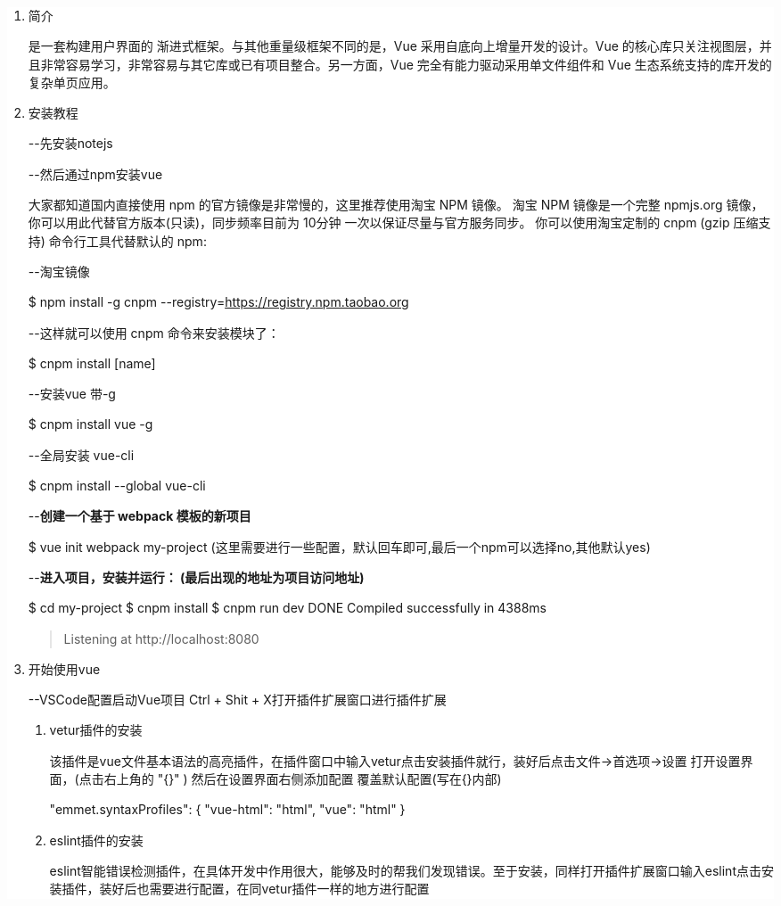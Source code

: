 1. 简介

	是一套构建用户界面的 渐进式框架。与其他重量级框架不同的是，Vue 采用自底向上增量开发的设计。Vue 的核心库只关注视图层，并且非常容易学习，非常容易与其它库或已有项目整合。另一方面，Vue 完全有能力驱动采用单文件组件和 Vue 生态系统支持的库开发的复杂单页应用。	

2. 安装教程
	
	--先安装notejs
	
	--然后通过npm安装vue

	大家都知道国内直接使用 npm 的官方镜像是非常慢的，这里推荐使用淘宝 NPM 镜像。
	淘宝 NPM 镜像是一个完整 npmjs.org 镜像，你可以用此代替官方版本(只读)，同步频率目前为 10分钟 一次以保证尽量与官方服务同步。
	你可以使用淘宝定制的 cnpm (gzip 压缩支持) 命令行工具代替默认的 npm:

	--淘宝镜像

	$ npm install -g cnpm --registry=https://registry.npm.taobao.org

	--这样就可以使用 cnpm 命令来安装模块了：

	$ cnpm install [name]

	--安装vue  带-g
	
	$ cnpm install vue -g

	--全局安装 vue-cli

	$ cnpm install --global vue-cli

	--**创建一个基于 webpack 模板的新项目**

	$ vue init webpack my-project
		(这里需要进行一些配置，默认回车即可,最后一个npm可以选择no,其他默认yes)

	--**进入项目，安装并运行： (最后出现的地址为项目访问地址)**
	
	$ cd my-project
	$ cnpm install
	$ cnpm run dev
	 DONE  Compiled successfully in 4388ms
	
	> Listening at http://localhost:8080

3. 开始使用vue

	--VSCode配置启动Vue项目
	Ctrl + Shit + X打开插件扩展窗口进行插件扩展
	1. vetur插件的安装
	
		该插件是vue文件基本语法的高亮插件，在插件窗口中输入vetur点击安装插件就行，装好后点击文件->首选项->设置 打开设置界面，(点击右上角的 "{}" ) 然后在设置界面右侧添加配置 覆盖默认配置(写在{}内部)
		
		"emmet.syntaxProfiles": {
		  "vue-html": "html",
		  "vue": "html"
		}

	2. eslint插件的安装

		eslint智能错误检测插件，在具体开发中作用很大，能够及时的帮我们发现错误。至于安装，同样打开插件扩展窗口输入eslint点击安装插件，装好后也需要进行配置，在同vetur插件一样的地方进行配置

